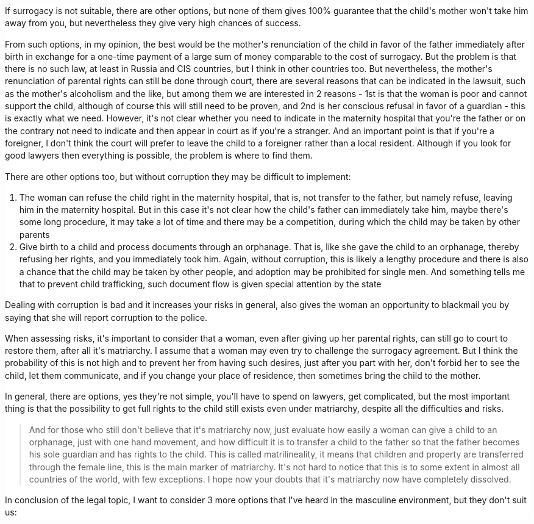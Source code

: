 If surrogacy is not suitable, there are other options, but none of them gives 100% guarantee that the child's mother won't take him away from you, but nevertheless they give very high chances of success.

From such options, in my opinion, the best would be the mother's renunciation of the child in favor of the father immediately after birth in exchange for a one-time payment of a large sum of money comparable to the cost of surrogacy. But the problem is that there is no such law, at least in Russia and CIS countries, but I think in other countries too. But nevertheless, the mother's renunciation of parental rights can still be done through court, there are several reasons that can be indicated in the lawsuit, such as the mother's alcoholism and the like, but among them we are interested in 2 reasons - 1st is that the woman is poor and cannot support the child, although of course this will still need to be proven, and 2nd is her conscious refusal in favor of a guardian - this is exactly what we need. However, it's not clear whether you need to indicate in the maternity hospital that you're the father or on the contrary not need to indicate and then appear in court as if you're a stranger. And an important point is that if you're a foreigner, I don't think the court will prefer to leave the child to a foreigner rather than a local resident. Although if you look for good lawyers then everything is possible, the problem is where to find them.

There are other options too, but without corruption they may be difficult to implement:

1. The woman can refuse the child right in the maternity hospital, that is, not transfer to the father, but namely refuse, leaving him in the maternity hospital. But in this case it's not clear how the child's father can immediately take him, maybe there's some long procedure, it may take a lot of time and there may be a competition, during which the child may be taken by other parents
2. Give birth to a child and process documents through an orphanage. That is, like she gave the child to an orphanage, thereby refusing her rights, and you immediately took him. Again, without corruption, this is likely a lengthy procedure and there is also a chance that the child may be taken by other people, and adoption may be prohibited for single men. And something tells me that to prevent child trafficking, such document flow is given special attention by the state

Dealing with corruption is bad and it increases your risks in general, also gives the woman an opportunity to blackmail you by saying that she will report corruption to the police.

When assessing risks, it's important to consider that a woman, even after giving up her parental rights, can still go to court to restore them, after all it's matriarchy. I assume that a woman may even try to challenge the surrogacy agreement. But I think the probability of this is not high and to prevent her from having such desires, just after you part with her, don't forbid her to see the child, let them communicate, and if you change your place of residence, then sometimes bring the child to the mother.

In general, there are options, yes they're not simple, you'll have to spend on lawyers, get complicated, but the most important thing is that the possibility to get full rights to the child still exists even under matriarchy, despite all the difficulties and risks.

> And for those who still don't believe that it's matriarchy now, just evaluate how easily a woman can give a child to an orphanage, just with one hand movement, and how difficult it is to transfer a child to the father so that the father becomes his sole guardian and has rights to the child. This is called matrilineality, it means that children and property are transferred through the female line, this is the main marker of matriarchy. It's not hard to notice that this is to some extent in almost all countries of the world, with few exceptions. I hope now your doubts that it's matriarchy now have completely dissolved.

In conclusion of the legal topic, I want to consider 3 more options that I've heard in the masculine environment, but they don't suit us:
